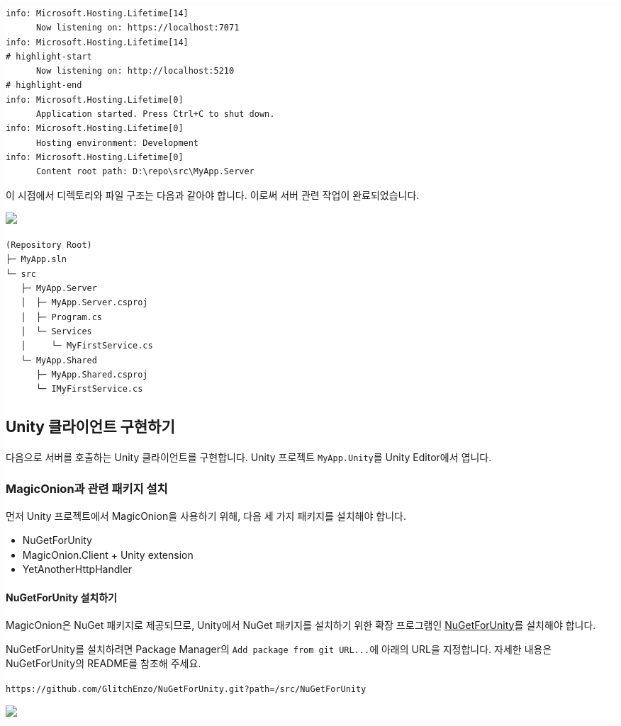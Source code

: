 ```plaintext
info: Microsoft.Hosting.Lifetime[14]
      Now listening on: https://localhost:7071
info: Microsoft.Hosting.Lifetime[14]
# highlight-start
      Now listening on: http://localhost:5210
# highlight-end
info: Microsoft.Hosting.Lifetime[0]
      Application started. Press Ctrl+C to shut down.
info: Microsoft.Hosting.Lifetime[0]
      Hosting environment: Development
info: Microsoft.Hosting.Lifetime[0]
      Content root path: D:\repo\src\MyApp.Server
```

이 시점에서 디렉토리와 파일 구조는 다음과 같아야 합니다. 이로써 서버 관련 작업이 완료되었습니다.

![](/img/docs/fig-quickstart-unity-server-sln.png)
```plaintext
(Repository Root)
├─ MyApp.sln
└─ src
   ├─ MyApp.Server
   │  ├─ MyApp.Server.csproj
   │  ├─ Program.cs
   │  └─ Services
   │     └─ MyFirstService.cs
   └─ MyApp.Shared
      ├─ MyApp.Shared.csproj
      └─ IMyFirstService.cs
```

## Unity 클라이언트 구현하기

다음으로 서버를 호출하는 Unity 클라이언트를 구현합니다. Unity 프로젝트 `MyApp.Unity`를 Unity Editor에서 엽니다.

### MagicOnion과 관련 패키지 설치
먼저 Unity 프로젝트에서 MagicOnion을 사용하기 위해, 다음 세 가지 패키지를 설치해야 합니다.

- NuGetForUnity
- MagicOnion.Client + Unity extension
- YetAnotherHttpHandler

#### NuGetForUnity 설치하기
MagicOnion은 NuGet 패키지로 제공되므로, Unity에서 NuGet 패키지를 설치하기 위한 확장 프로그램인 [NuGetForUnity](https://github.com/GlitchEnzo/NuGetForUnity)를 설치해야 합니다.

NuGetForUnity를 설치하려면 Package Manager의 `Add package from git URL...`에 아래의 URL을 지정합니다. 자세한 내용은 NuGetForUnity의 README를 참조해 주세요.
```
https://github.com/GlitchEnzo/NuGetForUnity.git?path=/src/NuGetForUnity
```

![](/img/docs/fig-quickstart-unity-nugetforunity.png)
